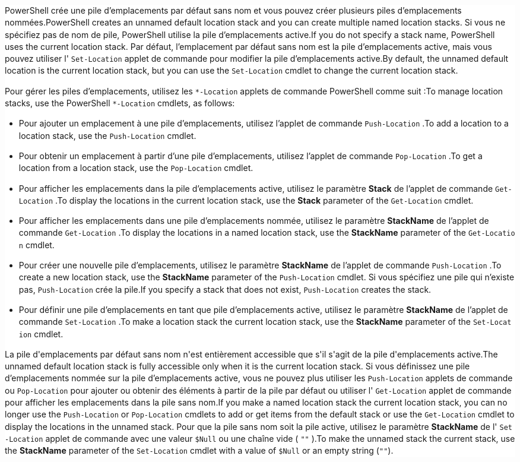 <span data-ttu-id="b03e4-155">PowerShell crée une pile d’emplacements par défaut sans nom et vous pouvez créer plusieurs piles d’emplacements nommées.</span><span class="sxs-lookup"><span data-stu-id="b03e4-155">PowerShell creates an unnamed default location stack and you can create multiple named location stacks.</span></span> <span data-ttu-id="b03e4-156">Si vous ne spécifiez pas de nom de pile, PowerShell utilise la pile d’emplacements active.</span><span class="sxs-lookup"><span data-stu-id="b03e4-156">If you do not specify a stack name, PowerShell uses the current location stack.</span></span> <span data-ttu-id="b03e4-157">Par défaut, l’emplacement par défaut sans nom est la pile d’emplacements active, mais vous pouvez utiliser l' `Set-Location` applet de commande pour modifier la pile d’emplacements active.</span><span class="sxs-lookup"><span data-stu-id="b03e4-157">By default, the unnamed default location is the current location stack, but you can use the `Set-Location` cmdlet to change the current location stack.</span></span>

<span data-ttu-id="b03e4-158">Pour gérer les piles d’emplacements, utilisez les `*-Location` applets de commande PowerShell comme suit :</span><span class="sxs-lookup"><span data-stu-id="b03e4-158">To manage location stacks, use the PowerShell `*-Location` cmdlets, as follows:</span></span>

- <span data-ttu-id="b03e4-159">Pour ajouter un emplacement à une pile d’emplacements, utilisez l’applet de commande `Push-Location` .</span><span class="sxs-lookup"><span data-stu-id="b03e4-159">To add a location to a location stack, use the `Push-Location` cmdlet.</span></span>

- <span data-ttu-id="b03e4-160">Pour obtenir un emplacement à partir d’une pile d’emplacements, utilisez l’applet de commande `Pop-Location` .</span><span class="sxs-lookup"><span data-stu-id="b03e4-160">To get a location from a location stack, use the `Pop-Location` cmdlet.</span></span>

- <span data-ttu-id="b03e4-161">Pour afficher les emplacements dans la pile d’emplacements active, utilisez le paramètre **Stack** de l’applet de commande `Get-Location` .</span><span class="sxs-lookup"><span data-stu-id="b03e4-161">To display the locations in the current location stack, use the **Stack** parameter of the `Get-Location` cmdlet.</span></span>

- <span data-ttu-id="b03e4-162">Pour afficher les emplacements dans une pile d’emplacements nommée, utilisez le paramètre **StackName** de l’applet de commande `Get-Location` .</span><span class="sxs-lookup"><span data-stu-id="b03e4-162">To display the locations in a named location stack, use the **StackName** parameter of the `Get-Location` cmdlet.</span></span>

- <span data-ttu-id="b03e4-163">Pour créer une nouvelle pile d’emplacements, utilisez le paramètre **StackName** de l’applet de commande `Push-Location` .</span><span class="sxs-lookup"><span data-stu-id="b03e4-163">To create a new location stack, use the **StackName** parameter of the `Push-Location` cmdlet.</span></span> <span data-ttu-id="b03e4-164">Si vous spécifiez une pile qui n’existe pas, `Push-Location` crée la pile.</span><span class="sxs-lookup"><span data-stu-id="b03e4-164">If you specify a stack that does not exist, `Push-Location` creates the stack.</span></span>

- <span data-ttu-id="b03e4-165">Pour définir une pile d’emplacements en tant que pile d’emplacements active, utilisez le paramètre **StackName** de l’applet de commande `Set-Location` .</span><span class="sxs-lookup"><span data-stu-id="b03e4-165">To make a location stack the current location stack, use the **StackName** parameter of the `Set-Location` cmdlet.</span></span>

<span data-ttu-id="b03e4-166">La pile d'emplacements par défaut sans nom n'est entièrement accessible que s'il s'agit de la pile d'emplacements active.</span><span class="sxs-lookup"><span data-stu-id="b03e4-166">The unnamed default location stack is fully accessible only when it is the current location stack.</span></span>
<span data-ttu-id="b03e4-167">Si vous définissez une pile d’emplacements nommée sur la pile d’emplacements active, vous ne pouvez plus utiliser les `Push-Location` applets de commande ou `Pop-Location` pour ajouter ou obtenir des éléments à partir de la pile par défaut ou utiliser l' `Get-Location` applet de commande pour afficher les emplacements dans la pile sans nom.</span><span class="sxs-lookup"><span data-stu-id="b03e4-167">If you make a named location stack the current location stack, you can no longer use the `Push-Location` or `Pop-Location` cmdlets to add or get items from the default stack or use the `Get-Location` cmdlet to display the locations in the unnamed stack.</span></span> <span data-ttu-id="b03e4-168">Pour que la pile sans nom soit la pile active, utilisez le paramètre **StackName** de l' `Set-Location` applet de commande avec une valeur `$Null` ou une chaîne vide ( `""` ).</span><span class="sxs-lookup"><span data-stu-id="b03e4-168">To make the unnamed stack the current stack, use the **StackName** parameter of the `Set-Location` cmdlet with a value of `$Null` or an empty string (`""`).</span></span>
